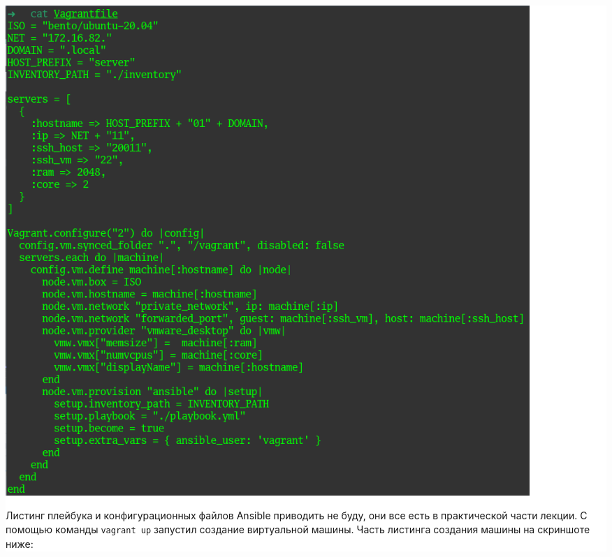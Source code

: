 <img src="img/04-vagrantfile-modify.png" width=750px>

Листинг плейбука и конфигурационных файлов Ansible приводить не буду, они все есть в практической части лекции. С помощью команды `vagrant up` запустил создание виртуальной машины. Часть листинга создания машины на скриншоте ниже:
